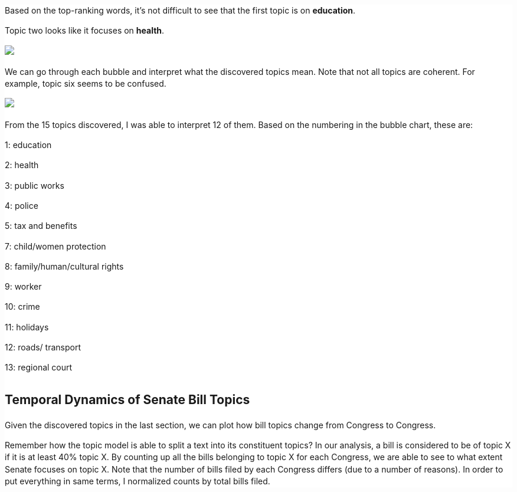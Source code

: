 




Based on the top-ranking words, it’s not difficult to see that the first topic is on **education**.

Topic two looks like it focuses on **health**.

![](https://i1.wp.com/datameetsmedia.com/wp-content/uploads/2018/06/Screen-Shot-2018-06-09-at-11.10.57-PM.png?resize=800%2C405)


We can go through each bubble and interpret what the discovered topics mean. Note that not all topics are coherent. For example, topic six seems to be confused.

![](https://i1.wp.com/datameetsmedia.com/wp-content/uploads/2018/06/Screen-Shot-2018-06-09-at-11.13.27-PM.png?resize=800%2C439)


From the 15 topics discovered, I was able to interpret 12 of them. Based on the numbering in the bubble chart, these are:


1: education


2: health


3: public works


4: police


5: tax and benefits


7: child/women protection


8: family/human/cultural rights


9: worker


10: crime


11: holidays


12: roads/ transport


13: regional court


## 

## Temporal Dynamics of Senate Bill Topics

Given the discovered topics in the last section, we can plot how bill topics change from Congress to Congress.

Remember how the topic model is able to split a text into its constituent topics? In our analysis, a bill is considered to be of topic X if it is at least 40% topic X. By counting up all the bills belonging to topic X for each Congress, we are able to see to what extent Senate focuses on topic X. Note that the number of bills filed by each Congress differs (due to a number of reasons). In order to put everything in same terms, I normalized counts by total bills filed.
